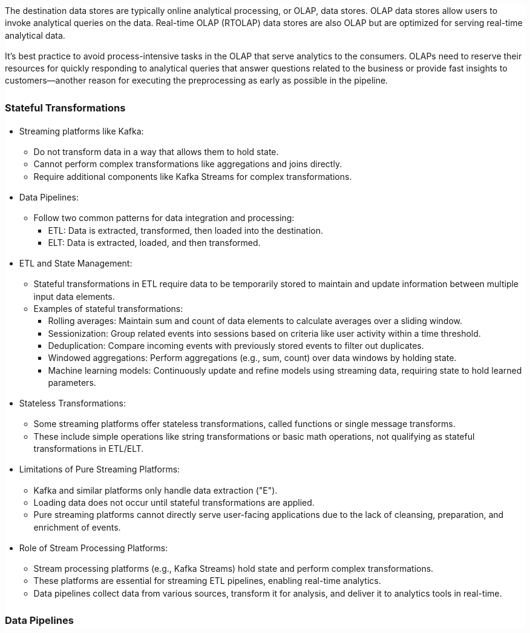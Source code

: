The destination data stores are typically online analytical processing, or OLAP, data stores. OLAP data stores allow users to invoke analytical queries on the data. Real-time OLAP (RTOLAP) data stores are also OLAP but are optimized for serving real-time analytical data.

It’s best practice to avoid process-intensive tasks in the OLAP that serve analytics to the consumers. OLAPs need to reserve their resources for quickly responding to analytical queries that answer questions related to the business or provide fast insights to customers—another reason for executing the preprocessing as early as possible in the pipeline.

### Stateful Transformations

- Streaming platforms like Kafka:
  - Do not transform data in a way that allows them to hold state.
  - Cannot perform complex transformations like aggregations and joins directly.
  - Require additional components like Kafka Streams for complex transformations.

- Data Pipelines:
  - Follow two common patterns for data integration and processing:
    - ETL: Data is extracted, transformed, then loaded into the destination.
    - ELT: Data is extracted, loaded, and then transformed.

- ETL and State Management:
  - Stateful transformations in ETL require data to be temporarily stored to maintain and update information between multiple input data elements.
  - Examples of stateful transformations:
    - Rolling averages: Maintain sum and count of data elements to calculate averages over a sliding window.
    - Sessionization: Group related events into sessions based on criteria like user activity within a time threshold.
    - Deduplication: Compare incoming events with previously stored events to filter out duplicates.
    - Windowed aggregations: Perform aggregations (e.g., sum, count) over data windows by holding state.
    - Machine learning models: Continuously update and refine models using streaming data, requiring state to hold learned parameters.

- Stateless Transformations:
  - Some streaming platforms offer stateless transformations, called functions or single message transforms.
  - These include simple operations like string transformations or basic math operations, not qualifying as stateful transformations in ETL/ELT.

- Limitations of Pure Streaming Platforms:
  - Kafka and similar platforms only handle data extraction ("E").
  - Loading data does not occur until stateful transformations are applied.
  - Pure streaming platforms cannot directly serve user-facing applications due to the lack of cleansing, preparation, and enrichment of events.

- Role of Stream Processing Platforms:
  - Stream processing platforms (e.g., Kafka Streams) hold state and perform complex transformations.
  - These platforms are essential for streaming ETL pipelines, enabling real-time analytics.
  - Data pipelines collect data from various sources, transform it for analysis, and deliver it to analytics tools in real-time.

### Data Pipelines
